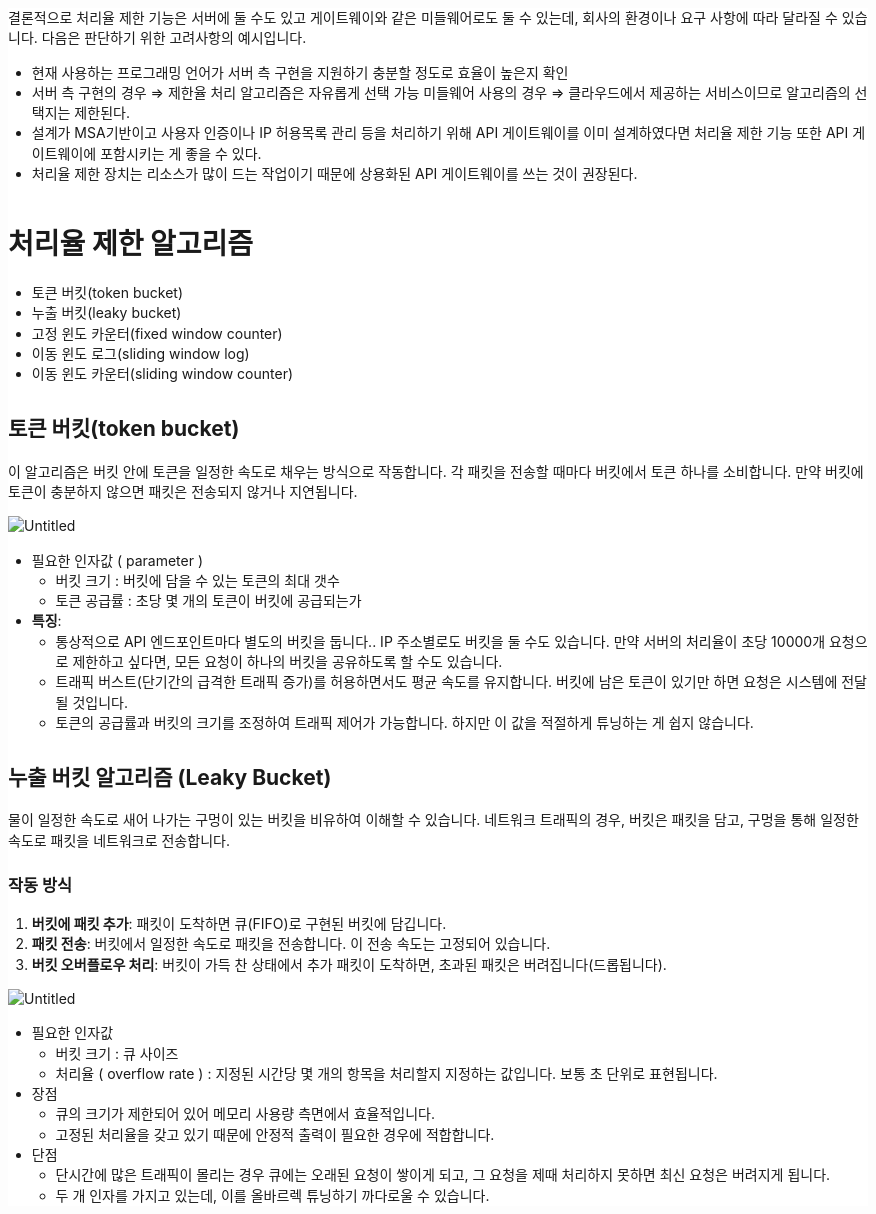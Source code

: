 결론적으로 처리율 제한 기능은 서버에 둘 수도 있고 게이트웨이와 같은 미들웨어로도 둘 수 있는데, 회사의 환경이나 요구 사항에 따라 달라질 수 있습니다. 다음은 판단하기 위한 고려사항의 예시입니다. 

- 현재 사용하는 프로그래밍 언어가 서버 측 구현을 지원하기 충분할 정도로 효율이 높은지 확인
- 서버 측 구현의 경우 ⇒ 제한율 처리 알고리즘은 자유롭게 선택 가능 
미들웨어 사용의 경우 ⇒ 클라우드에서 제공하는 서비스이므로 알고리즘의 선택지는 제한된다.
- 설계가 MSA기반이고 사용자 인증이나 IP 허용목록 관리 등을 처리하기 위해 API 게이트웨이를 이미 설계하였다면 처리율 제한 기능 또한 API 게이트웨이에 포함시키는 게 좋을 수 있다.
- 처리율 제한 장치는 리소스가 많이 드는 작업이기 때문에 상용화된 API 게이트웨이를 쓰는 것이 권장된다.

# 처리율 제한 알고리즘

- 토큰 버킷(token bucket)
- 누출 버킷(leaky bucket)
- 고정 윈도 카운터(fixed window counter)
- 이동 윈도 로그(sliding window log)
- 이동 윈도 카운터(sliding window counter)

## 토큰 버킷(token bucket)

이 알고리즘은 버킷 안에 토큰을 일정한 속도로 채우는 방식으로 작동합니다. 각 패킷을 전송할 때마다 버킷에서 토큰 하나를 소비합니다. 만약 버킷에 토큰이 충분하지 않으면 패킷은 전송되지 않거나 지연됩니다.

![Untitled](4%E1%84%8C%E1%85%A1%E1%86%BC%20%E1%84%8E%E1%85%A5%E1%84%85%E1%85%B5%E1%84%8B%E1%85%B2%E1%86%AF%20%E1%84%8C%E1%85%A6%E1%84%92%E1%85%A1%E1%86%AB%20%E1%84%8C%E1%85%A1%E1%86%BC%E1%84%8E%E1%85%B5%E1%84%8B%E1%85%B4%20%E1%84%89%E1%85%A5%E1%86%AF%E1%84%80%E1%85%A8%2080f4b857df4c4b4da67ab215be36f4ed/Untitled%203.png)

- 필요한 인자값 ( parameter )
    - 버킷 크기 : 버킷에 담을 수 있는 토큰의 최대 갯수
    - 토큰 공급률 : 초당 몇 개의 토큰이 버킷에 공급되는가
- **특징**:
    - 통상적으로 API 엔드포인트마다 별도의 버킷을 둡니다.. IP 주소별로도 버킷을 둘 수도 있습니다. 만약 서버의 처리율이 초당 10000개 요청으로 제한하고 싶다면, 모든 요청이 하나의 버킷을 공유하도록 할 수도 있습니다.
    - 트래픽 버스트(단기간의 급격한 트래픽 증가)를 허용하면서도 평균 속도를 유지합니다. 버킷에 남은 토큰이 있기만 하면 요청은 시스템에 전달될 것입니다.
    - 토큰의 공급률과 버킷의 크기를 조정하여 트래픽 제어가 가능합니다. 하지만 이 값을 적절하게 튜닝하는 게 쉽지 않습니다.

## 누출 버킷 알고리즘  **(Leaky Bucket)**

물이 일정한 속도로 새어 나가는 구멍이 있는 버킷을 비유하여 이해할 수 있습니다. 네트워크 트래픽의 경우, 버킷은 패킷을 담고, 구멍을 통해 일정한 속도로 패킷을 네트워크로 전송합니다.

### **작동 방식**

1. **버킷에 패킷 추가**: 패킷이 도착하면 큐(FIFO)로 구현된 버킷에 담깁니다.
2. **패킷 전송**: 버킷에서 일정한 속도로 패킷을 전송합니다. 이 전송 속도는 고정되어 있습니다.
3. **버킷 오버플로우 처리**: 버킷이 가득 찬 상태에서 추가 패킷이 도착하면, 초과된 패킷은 버려집니다(드롭됩니다).

![Untitled](4%E1%84%8C%E1%85%A1%E1%86%BC%20%E1%84%8E%E1%85%A5%E1%84%85%E1%85%B5%E1%84%8B%E1%85%B2%E1%86%AF%20%E1%84%8C%E1%85%A6%E1%84%92%E1%85%A1%E1%86%AB%20%E1%84%8C%E1%85%A1%E1%86%BC%E1%84%8E%E1%85%B5%E1%84%8B%E1%85%B4%20%E1%84%89%E1%85%A5%E1%86%AF%E1%84%80%E1%85%A8%2080f4b857df4c4b4da67ab215be36f4ed/Untitled%204.png)

- 필요한 인자값
    - 버킷 크기 : 큐 사이즈
    - 처리율 ( overflow rate ) : 지정된 시간당 몇 개의 항목을 처리할지 지정하는 값입니다. 보통 초 단위로 표현됩니다.
- 장점
    - 큐의 크기가 제한되어 있어 메모리 사용량 측면에서 효율적입니다.
    - 고정된 처리율을 갖고 있기 때문에 안정적 출력이 필요한 경우에 적합합니다.
- 단점
    - 단시간에 많은 트래픽이 몰리는 경우 큐에는 오래된 요청이 쌓이게 되고, 그 요청을 제때 처리하지 못하면 최신 요청은 버려지게 됩니다.
    - 두 개 인자를 가지고 있는데, 이를 올바르렉 튜닝하기 까다로울 수 있습니다.
